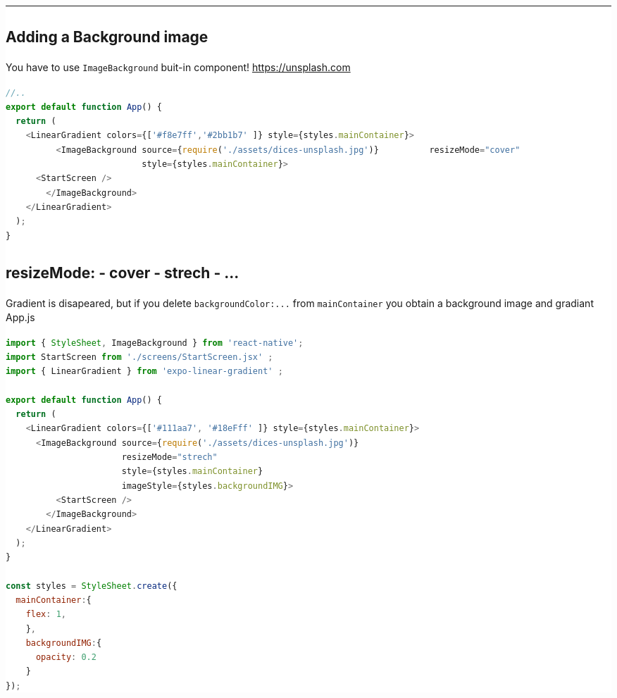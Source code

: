 


---
## Adding a Background image
You have to use `ImageBackground`  buit-in component!
https://unsplash.com

```jsx
//..
export default function App() {
  return (
    <LinearGradient colors={['#f8e7ff','#2bb1b7' ]} style={styles.mainContainer}>
	      <ImageBackground source={require('./assets/dices-unsplash.jpg')}          resizeMode="cover" 
	                       style={styles.mainContainer}>
      <StartScreen />
        </ImageBackground>
    </LinearGradient>
  );
}
```

resizeMode: 
	- cover
	- strech
	- ...
- 

Gradient is disapeared, but if you delete `backgroundColor:...` from `mainContainer` you obtain a background image and gradiant
App.js
```jsx
import { StyleSheet, ImageBackground } from 'react-native';
import StartScreen from './screens/StartScreen.jsx' ;
import { LinearGradient } from 'expo-linear-gradient' ;

export default function App() {
  return (
    <LinearGradient colors={['#111aa7', '#18eFff' ]} style={styles.mainContainer}>
      <ImageBackground source={require('./assets/dices-unsplash.jpg')}
                       resizeMode="strech"
                       style={styles.mainContainer}
                       imageStyle={styles.backgroundIMG}>
          <StartScreen />
        </ImageBackground>
    </LinearGradient>
  );
}

const styles = StyleSheet.create({
  mainContainer:{
    flex: 1,
    },
    backgroundIMG:{
      opacity: 0.2
    }
});
```
